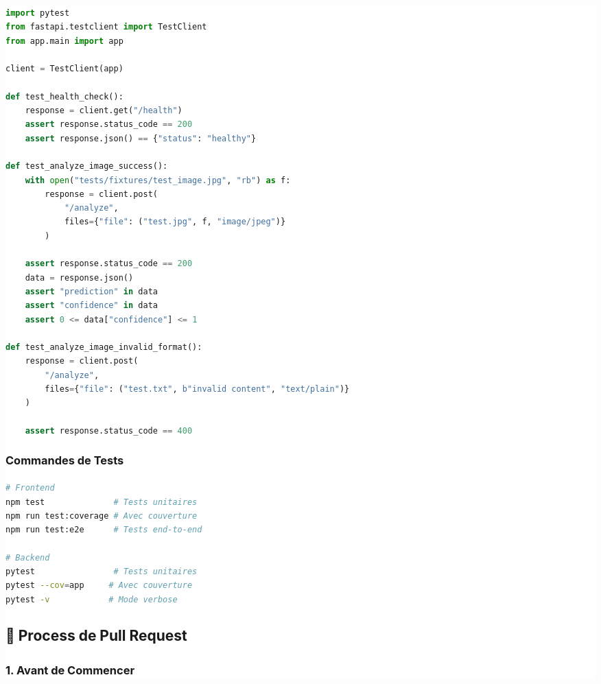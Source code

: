 ```python
import pytest
from fastapi.testclient import TestClient
from app.main import app

client = TestClient(app)

def test_health_check():
    response = client.get("/health")
    assert response.status_code == 200
    assert response.json() == {"status": "healthy"}

def test_analyze_image_success():
    with open("tests/fixtures/test_image.jpg", "rb") as f:
        response = client.post(
            "/analyze",
            files={"file": ("test.jpg", f, "image/jpeg")}
        )
    
    assert response.status_code == 200
    data = response.json()
    assert "prediction" in data
    assert "confidence" in data
    assert 0 <= data["confidence"] <= 1

def test_analyze_image_invalid_format():
    response = client.post(
        "/analyze",
        files={"file": ("test.txt", b"invalid content", "text/plain")}
    )
    
    assert response.status_code == 400
```

### Commandes de Tests

```bash
# Frontend
npm test              # Tests unitaires
npm run test:coverage # Avec couverture
npm run test:e2e      # Tests end-to-end

# Backend
pytest                # Tests unitaires
pytest --cov=app     # Avec couverture
pytest -v            # Mode verbose
```

## 🔄 Process de Pull Request

### 1. Avant de Commencer
